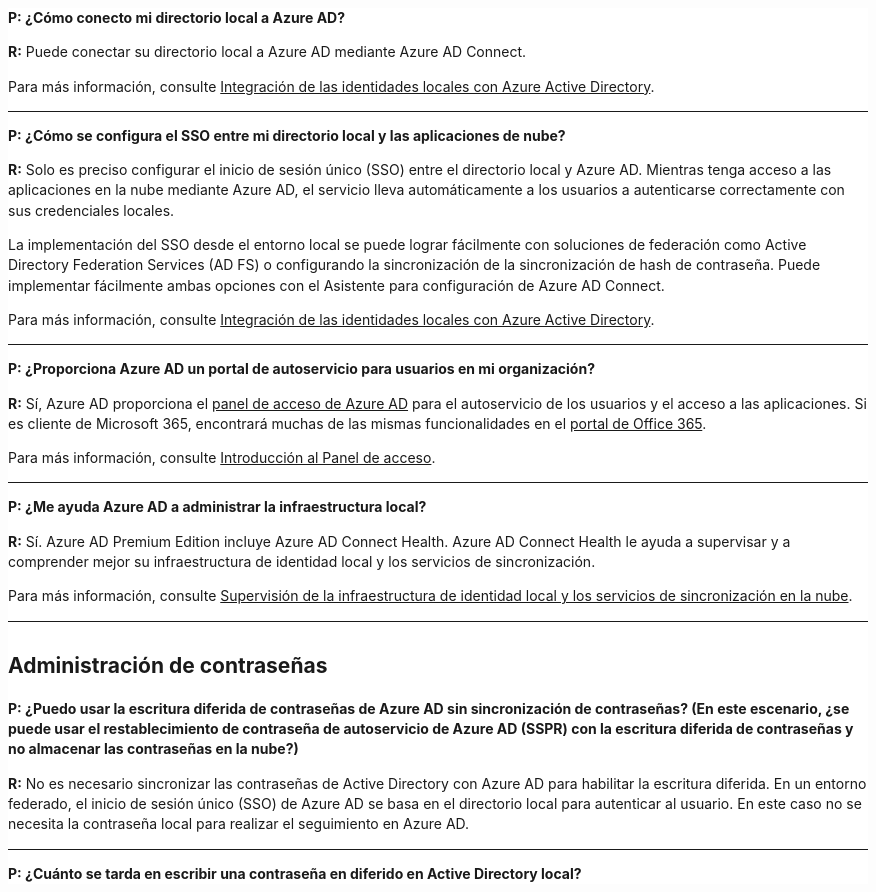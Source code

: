 **P: ¿Cómo conecto mi directorio local a Azure AD?**

**R:** Puede conectar su directorio local a Azure AD mediante Azure AD Connect.

Para más información, consulte [Integración de las identidades locales con Azure Active Directory](../hybrid/whatis-hybrid-identity.md).

---
**P: ¿Cómo se configura el SSO entre mi directorio local y las aplicaciones de nube?**

**R:** Solo es preciso configurar el inicio de sesión único (SSO) entre el directorio local y Azure AD. Mientras tenga acceso a las aplicaciones en la nube mediante Azure AD, el servicio lleva automáticamente a los usuarios a autenticarse correctamente con sus credenciales locales.

La implementación del SSO desde el entorno local se puede lograr fácilmente con soluciones de federación como Active Directory Federation Services (AD FS) o configurando la sincronización de la sincronización de hash de contraseña. Puede implementar fácilmente ambas opciones con el Asistente para configuración de Azure AD Connect.

Para más información, consulte [Integración de las identidades locales con Azure Active Directory](../hybrid/whatis-hybrid-identity.md).

---
**P: ¿Proporciona Azure AD un portal de autoservicio para usuarios en mi organización?**

**R:** Sí, Azure AD proporciona el [panel de acceso de Azure AD](https://myapps.microsoft.com) para el autoservicio de los usuarios y el acceso a las aplicaciones. Si es cliente de Microsoft 365, encontrará muchas de las mismas funcionalidades en el [portal de Office 365](https://portal.office.com).

Para más información, consulte [Introducción al Panel de acceso](../user-help/my-apps-portal-end-user-access.md).

---
**P: ¿Me ayuda Azure AD a administrar la infraestructura local?**

**R:** Sí. Azure AD Premium Edition incluye Azure AD Connect Health. Azure AD Connect Health le ayuda a supervisar y a comprender mejor su infraestructura de identidad local y los servicios de sincronización.  

Para más información, consulte [Supervisión de la infraestructura de identidad local y los servicios de sincronización en la nube](../hybrid/whatis-azure-ad-connect.md).  

---
## <a name="password-management"></a>Administración de contraseñas
**P: ¿Puedo usar la escritura diferida de contraseñas de Azure AD sin sincronización de contraseñas? (En este escenario, ¿se puede usar el restablecimiento de contraseña de autoservicio de Azure AD (SSPR) con la escritura diferida de contraseñas y no almacenar las contraseñas en la nube?)**

**R:** No es necesario sincronizar las contraseñas de Active Directory con Azure AD para habilitar la escritura diferida. En un entorno federado, el inicio de sesión único (SSO) de Azure AD se basa en el directorio local para autenticar al usuario. En este caso no se necesita la contraseña local para realizar el seguimiento en Azure AD.

---
**P: ¿Cuánto se tarda en escribir una contraseña en diferido en Active Directory local?**
